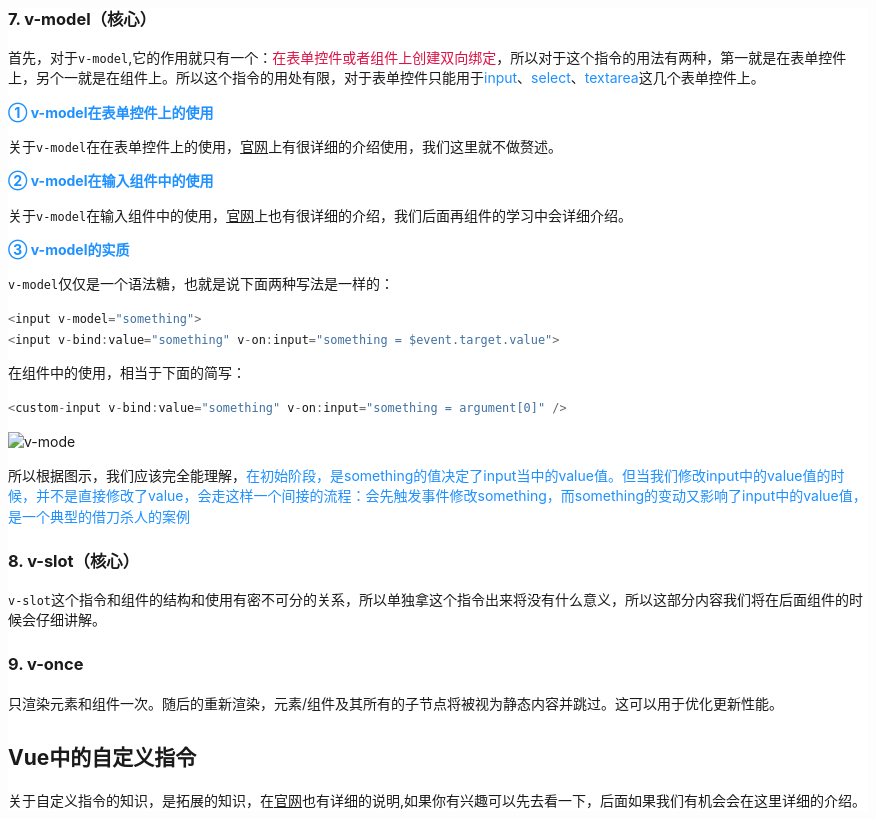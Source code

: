 ### 7. v-model（核心）
首先，对于`v-model`,它的作用就只有一个：<font color=#DD1144>在表单控件或者组件上创建双向绑定</font>，所以对于这个指令的用法有两种，第一就是在表单控件上，另个一就是在组件上。所以这个指令的用处有限，对于表单控件只能用于<font color=#1E90FF>input</font>、<font color=#1E90FF>select</font>、<font color=#1E90FF>textarea</font>这几个表单控件上。

<font color=#1E90FF>**① v-model在表单控件上的使用**</font>

关于`v-model`在在表单控件上的使用，[官网](https://cn.vuejs.org/v2/guide/forms.html)上有很详细的介绍使用，我们这里就不做赘述。

<font color=#1E90FF>**② v-model在输入组件中的使用**</font>

关于`v-model`在输入组件中的使用，[官网](https://cn.vuejs.org/v2/guide/components-custom-events.html)上也有很详细的介绍，我们后面再组件的学习中会详细介绍。

<font color=#1E90FF>**③ v-model的实质**</font>

`v-model`仅仅是一个语法糖，也就是说下面两种写法是一样的：
```javascript
<input v-model="something">
<input v-bind:value="something" v-on:input="something = $event.target.value">
```
在组件中的使用，相当于下面的简写：
```javascript
<custom-input v-bind:value="something" v-on:input="something = argument[0]" />
```
<img :src="$withBase('/vuessr_vue_v-model.png')" alt="v-mode">

所以根据图示，我们应该完全能理解，<font color=#1E90FF>在初始阶段，是something的值决定了input当中的value值。但当我们修改input中的value值的时候，并不是直接修改了value，会走这样一个间接的流程：会先触发事件修改something，而something的变动又影响了input中的value值，是一个典型的借刀杀人的案例</font>

### 8. v-slot（核心）
`v-slot`这个指令和组件的结构和使用有密不可分的关系，所以单独拿这个指令出来将没有什么意义，所以这部分内容我们将在后面组件的时候会仔细讲解。

### 9. v-once
只渲染元素和组件一次。随后的重新渲染，元素/组件及其所有的子节点将被视为静态内容并跳过。这可以用于优化更新性能。

## Vue中的自定义指令
关于自定义指令的知识，是拓展的知识，在[官网](https://cn.vuejs.org/v2/guide/custom-directive.html)也有详细的说明,如果你有兴趣可以先去看一下，后面如果我们有机会会在这里详细的介绍。